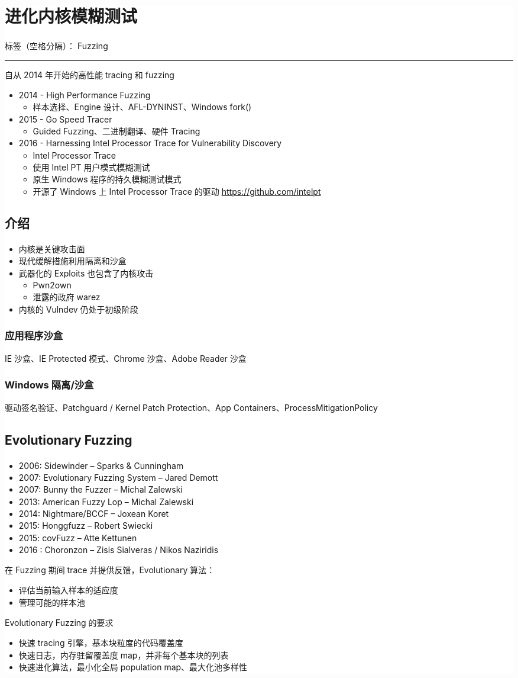 # 进化内核模糊测试

标签（空格分隔）： Fuzzing

---

自从 2014 年开始的高性能 tracing 和 fuzzing

 - 2014 - High Performance Fuzzing
    - 样本选择、Engine 设计、AFL-DYNINST、Windows fork()
 - 2015 - Go Speed Tracer
    - Guided Fuzzing、二进制翻译、硬件 Tracing
 - 2016 - Harnessing Intel Processor Trace for Vulnerability Discovery
     - Intel Processor Trace
     - 使用 Intel PT 用户模式模糊测试
     - 原生 Windows 程序的持久模糊测试模式
     - 开源了 Windows 上 Intel Processor Trace 的驱动 https://github.com/intelpt
 
## 介绍

 - 内核是关键攻击面
 - 现代缓解措施利用隔离和沙盒
 - 武器化的 Exploits 也包含了内核攻击
     - Pwn2own
     - 泄露的政府 warez
 - 内核的 Vulndev 仍处于初级阶段
 
### 应用程序沙盒

IE 沙盒、IE Protected 模式、Chrome 沙盒、Adobe Reader 沙盒
### Windows 隔离/沙盒
驱动签名验证、Patchguard / Kernel Patch Protection、App Containers、ProcessMitigationPolicy
 
## Evolutionary Fuzzing

 - 2006: Sidewinder – Sparks & Cunningham 
 - 2007: Evolutionary Fuzzing System – Jared Demott 
 - 2007: Bunny the Fuzzer – Michal Zalewski 
 - 2013: American Fuzzy Lop – Michal Zalewski 
 - 2014: Nightmare/BCCF – Joxean Koret 
 - 2015: Honggfuzz – Robert Swiecki 
 - 2015: covFuzz – Atte Kettunen 
 - 2016 : Choronzon – Zisis Sialveras / Nikos Naziridis
 
在 Fuzzing 期间 trace 并提供反馈，Evolutionary 算法：

 - 评估当前输入样本的适应度
 - 管理可能的样本池
 
Evolutionary Fuzzing 的要求

 - 快速 tracing 引擎，基本块粒度的代码覆盖度
 - 快速日志，内存驻留覆盖度 map，并非每个基本块的列表
 - 快速进化算法，最小化全局 population map、最大化池多样性
 